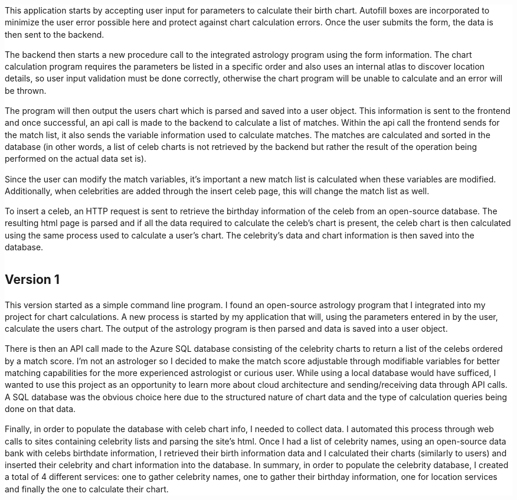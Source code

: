 This application starts by accepting user input for parameters to calculate their birth chart. Autofill boxes are incorporated to minimize the user error possible here and protect against chart calculation errors. Once the user submits the form, the data is then sent to the backend.

The backend then starts a new procedure call to the integrated astrology program using the form information. The chart calculation program requires the parameters be listed in a specific order and also uses an internal atlas to discover location details, so user input validation must be done correctly, otherwise the chart program will be unable to calculate and an error will be thrown.

The program will then output the users chart which is parsed and saved into a user object. This information is sent to the frontend and once successful, an api call is made to the backend to calculate a list of matches. Within the api call the frontend sends for the match list, it also sends the variable information used to calculate matches. The matches are calculated and sorted in the database (in other words, a list of celeb charts is not retrieved by the backend but rather the result of the operation being performed on the actual data set is).

Since the user can modify the match variables, it’s important a new match list is calculated when these variables are modified. Additionally, when celebrities are added through the insert celeb page, this will change the match list as well.

To insert a celeb, an HTTP request is sent to retrieve the birthday information of the celeb from an open-source database. The resulting html page is parsed and if all the data required to calculate the celeb’s chart is present, the celeb chart is then calculated using the same process used to calculate a user’s chart. The celebrity’s data and chart information is then saved into the database.

</div>
            
</div>
          
</section>


<section id="Version 1" className="ds-section">

<div className="ds-section-header">

<h2 className="ds-title">Version 1</h2>
            
<div className="ds-description">

This version started as a simple command line program. I found an open-source astrology program that I integrated into my project for chart calculations. A new process is started by my application that will, using the parameters entered in by the user, calculate the users chart. The output of the astrology program is then parsed and data is saved into a user object. 

There is then an API call made to the Azure SQL database consisting of the celebrity charts to return a list of the celebs ordered by a match score. I’m not an astrologer so I decided to make the match score adjustable through modifiable variables for better matching capabilities for the more experienced astrologist or curious user. While using a local database would have sufficed, I wanted to use this project as an opportunity to learn more about cloud architecture and sending/receiving data through API calls. A SQL database was the obvious choice here due to the structured nature of chart data and the type of calculation queries being done on that data.

Finally, in order to populate the database with celeb chart info, I needed to collect data. I automated this process through web calls to sites containing celebrity lists and parsing the site’s html. Once I had a list of celebrity names, using an open-source data bank with celebs birthdate information, I retrieved their birth information data and I calculated their charts (similarly to users) and inserted their celebrity and chart information into the database. In summary, in order to populate the celebrity database, I created a total of 4 different services: one to gather celebrity names, one to gather their birthday information, one for location services and finally the one to calculate their chart.
 